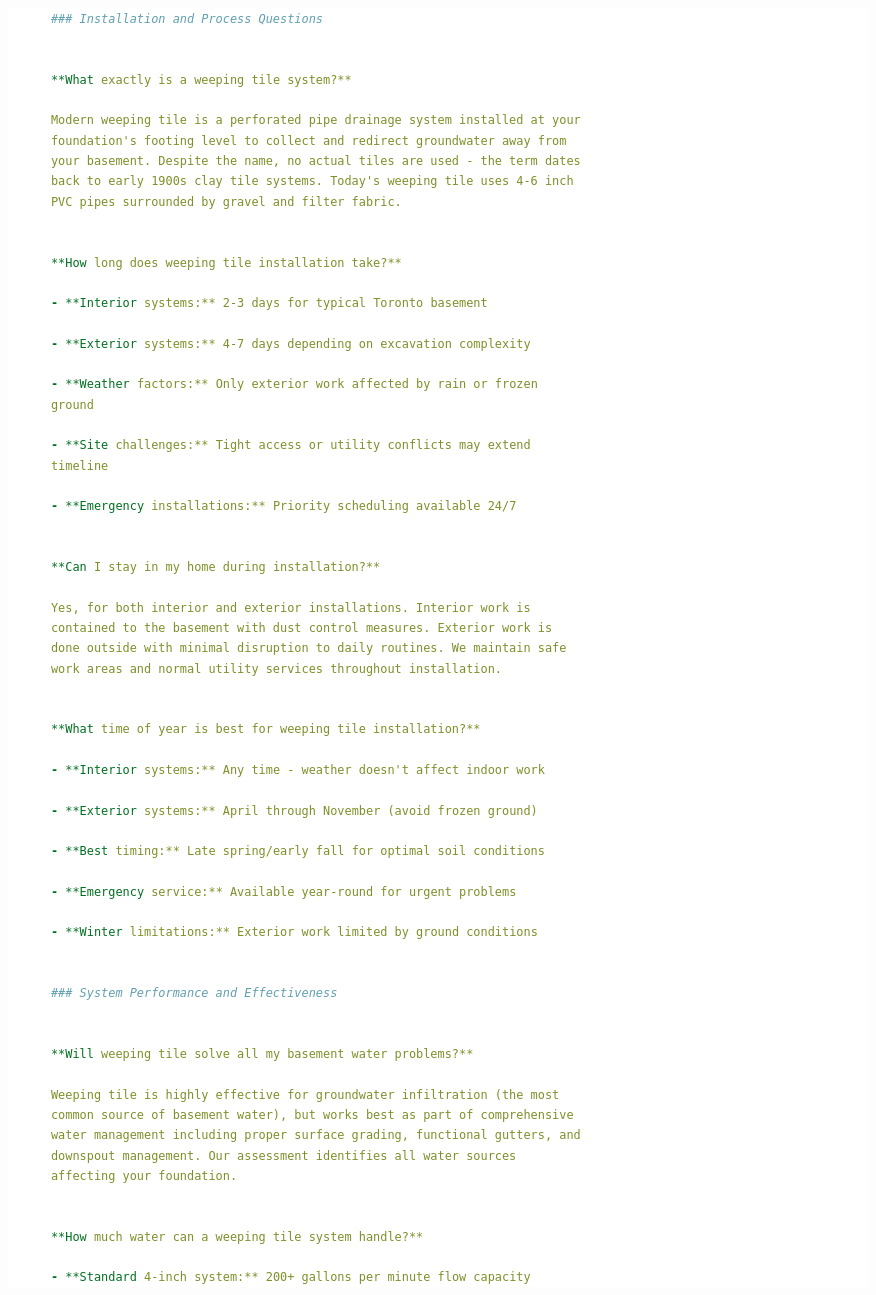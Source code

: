 ```yaml
      ### Installation and Process Questions


      **What exactly is a weeping tile system?**

      Modern weeping tile is a perforated pipe drainage system installed at your
      foundation's footing level to collect and redirect groundwater away from
      your basement. Despite the name, no actual tiles are used - the term dates
      back to early 1900s clay tile systems. Today's weeping tile uses 4-6 inch
      PVC pipes surrounded by gravel and filter fabric.


      **How long does weeping tile installation take?**

      - **Interior systems:** 2-3 days for typical Toronto basement

      - **Exterior systems:** 4-7 days depending on excavation complexity

      - **Weather factors:** Only exterior work affected by rain or frozen
      ground

      - **Site challenges:** Tight access or utility conflicts may extend
      timeline

      - **Emergency installations:** Priority scheduling available 24/7


      **Can I stay in my home during installation?**

      Yes, for both interior and exterior installations. Interior work is
      contained to the basement with dust control measures. Exterior work is
      done outside with minimal disruption to daily routines. We maintain safe
      work areas and normal utility services throughout installation.


      **What time of year is best for weeping tile installation?**

      - **Interior systems:** Any time - weather doesn't affect indoor work

      - **Exterior systems:** April through November (avoid frozen ground)

      - **Best timing:** Late spring/early fall for optimal soil conditions

      - **Emergency service:** Available year-round for urgent problems

      - **Winter limitations:** Exterior work limited by ground conditions


      ### System Performance and Effectiveness


      **Will weeping tile solve all my basement water problems?**

      Weeping tile is highly effective for groundwater infiltration (the most
      common source of basement water), but works best as part of comprehensive
      water management including proper surface grading, functional gutters, and
      downspout management. Our assessment identifies all water sources
      affecting your foundation.


      **How much water can a weeping tile system handle?**

      - **Standard 4-inch system:** 200+ gallons per minute flow capacity
```